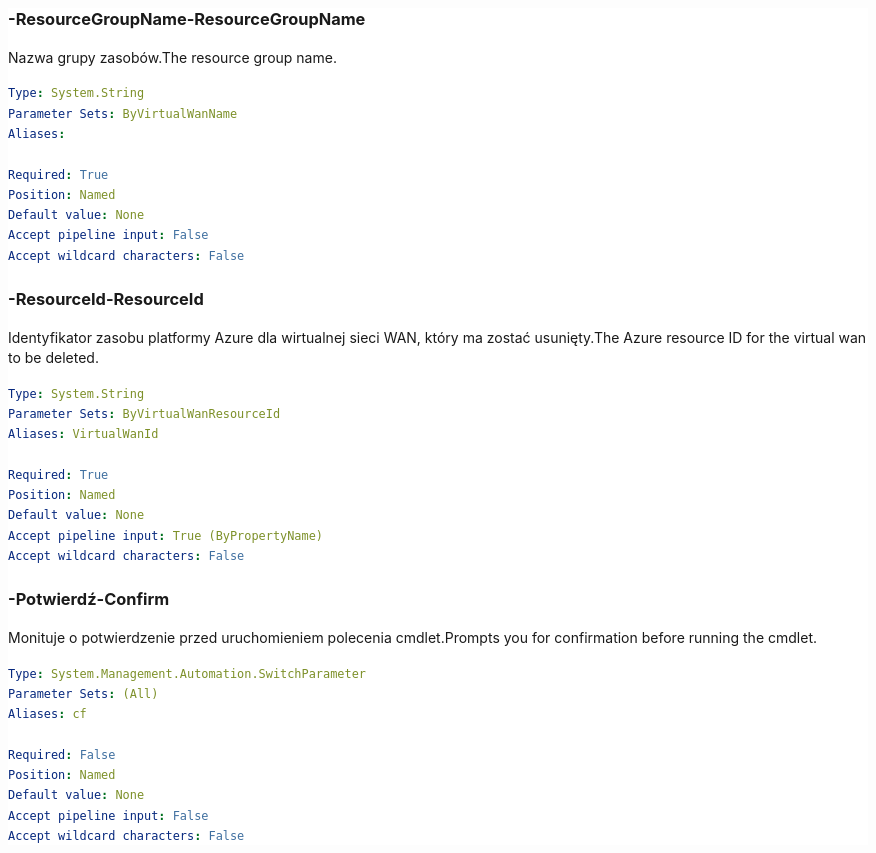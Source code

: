 ### <span data-ttu-id="3d01f-134">-ResourceGroupName</span><span class="sxs-lookup"><span data-stu-id="3d01f-134">-ResourceGroupName</span></span>
<span data-ttu-id="3d01f-135">Nazwa grupy zasobów.</span><span class="sxs-lookup"><span data-stu-id="3d01f-135">The resource group name.</span></span>

```yaml
Type: System.String
Parameter Sets: ByVirtualWanName
Aliases:

Required: True
Position: Named
Default value: None
Accept pipeline input: False
Accept wildcard characters: False
```

### <span data-ttu-id="3d01f-136">-ResourceId</span><span class="sxs-lookup"><span data-stu-id="3d01f-136">-ResourceId</span></span>
<span data-ttu-id="3d01f-137">Identyfikator zasobu platformy Azure dla wirtualnej sieci WAN, który ma zostać usunięty.</span><span class="sxs-lookup"><span data-stu-id="3d01f-137">The Azure resource ID for the virtual wan to be deleted.</span></span>

```yaml
Type: System.String
Parameter Sets: ByVirtualWanResourceId
Aliases: VirtualWanId

Required: True
Position: Named
Default value: None
Accept pipeline input: True (ByPropertyName)
Accept wildcard characters: False
```

### <span data-ttu-id="3d01f-138">-Potwierdź</span><span class="sxs-lookup"><span data-stu-id="3d01f-138">-Confirm</span></span>
<span data-ttu-id="3d01f-139">Monituje o potwierdzenie przed uruchomieniem polecenia cmdlet.</span><span class="sxs-lookup"><span data-stu-id="3d01f-139">Prompts you for confirmation before running the cmdlet.</span></span>

```yaml
Type: System.Management.Automation.SwitchParameter
Parameter Sets: (All)
Aliases: cf

Required: False
Position: Named
Default value: None
Accept pipeline input: False
Accept wildcard characters: False
```
